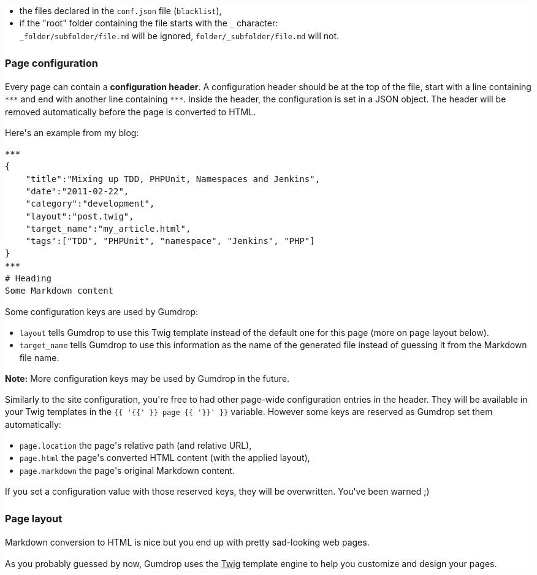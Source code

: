 * the files declared in the `conf.json` file (`blacklist`),
* if the "root" folder containing the file starts with the `_` character:  
  `_folder/subfolder/file.md` will be ignored, `folder/_subfolder/file.md` will not.

### Page configuration
Every page can contain a __configuration header__. A configuration header should be at the top of the file, start with a line containing `***` and end with another line containing `***`.
Inside the header, the configuration is set in a JSON object. The header will be removed automatically before the page is converted to HTML.

Here's an example from my blog:

<pre class="prettyprint lang-js">
***
{
    "title":"Mixing up TDD, PHPUnit, Namespaces and Jenkins",
    "date":"2011-02-22",
    "category":"development",
    "layout":"post.twig",
    "target_name":"my_article.html",
    "tags":["TDD", "PHPUnit", "namespace", "Jenkins", "PHP"]
}
***
# Heading
Some Markdown content
</pre>

Some configuration keys are used by Gumdrop:

* `layout` tells Gumdrop to use this Twig template instead of the default one for this page (more on page layout below).
* `target_name` tells Gumdrop to use this information as the name of the generated file instead of guessing it from the Markdown file name.

__Note:__ More configuration keys may be used by Gumdrop in the future.

Similarly to the site configuration, you're free to had other page-wide configuration entries in the header. They will be available in your Twig templates in the `{{ '{{' }} page {{ '}}' }}` variable. However some keys are reserved as Gumdrop set them automatically: 

* `page.location` the page's relative path (and relative URL),
* `page.html` the page's converted HTML content (with the applied layout),
* `page.markdown` the page's original Markdown content.

If you set a configuration value with those reserved keys, they will be overwritten. You've been warned ;)

### Page layout
Markdown conversion to HTML is nice but you end up with pretty sad-looking web pages.

As you probably guessed by now, Gumdrop uses the [Twig](http://twig.sensiolabs.org/) template engine to help you customize and design your pages.
